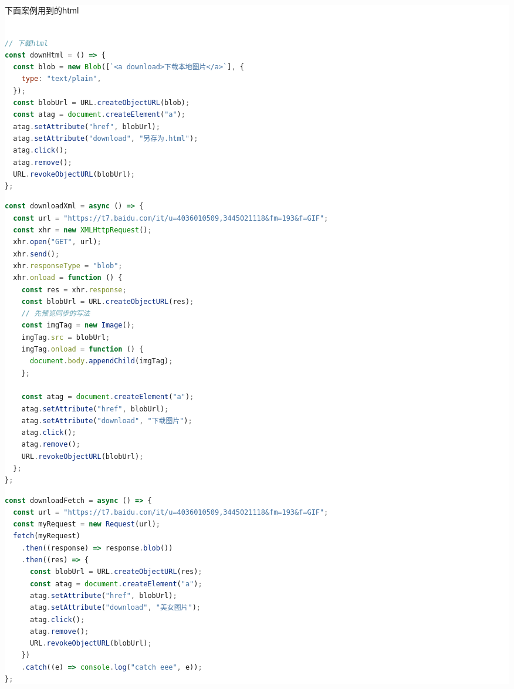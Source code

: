 下面案例用到的html
```js

// 下载html
const downHtml = () => {
  const blob = new Blob([`<a download>下载本地图片</a>`], {
    type: "text/plain",
  });
  const blobUrl = URL.createObjectURL(blob);
  const atag = document.createElement("a");
  atag.setAttribute("href", blobUrl);
  atag.setAttribute("download", "另存为.html");
  atag.click();
  atag.remove();
  URL.revokeObjectURL(blobUrl);
};

```

```js
const downloadXml = async () => {
  const url = "https://t7.baidu.com/it/u=4036010509,3445021118&fm=193&f=GIF";
  const xhr = new XMLHttpRequest();
  xhr.open("GET", url);
  xhr.send();
  xhr.responseType = "blob";
  xhr.onload = function () {
    const res = xhr.response;
    const blobUrl = URL.createObjectURL(res);
    // 先预览同步的写法
    const imgTag = new Image();
    imgTag.src = blobUrl;
    imgTag.onload = function () {
      document.body.appendChild(imgTag);
    };

    const atag = document.createElement("a");
    atag.setAttribute("href", blobUrl);
    atag.setAttribute("download", "下载图片");
    atag.click();
    atag.remove();
    URL.revokeObjectURL(blobUrl);
  };
};
```


```js
const downloadFetch = async () => {
  const url = "https://t7.baidu.com/it/u=4036010509,3445021118&fm=193&f=GIF";
  const myRequest = new Request(url);
  fetch(myRequest)
    .then((response) => response.blob())
    .then((res) => {
      const blobUrl = URL.createObjectURL(res);
      const atag = document.createElement("a");
      atag.setAttribute("href", blobUrl);
      atag.setAttribute("download", "美女图片");
      atag.click();
      atag.remove();
      URL.revokeObjectURL(blobUrl);
    })
    .catch((e) => console.log("catch eee", e));
};
```

